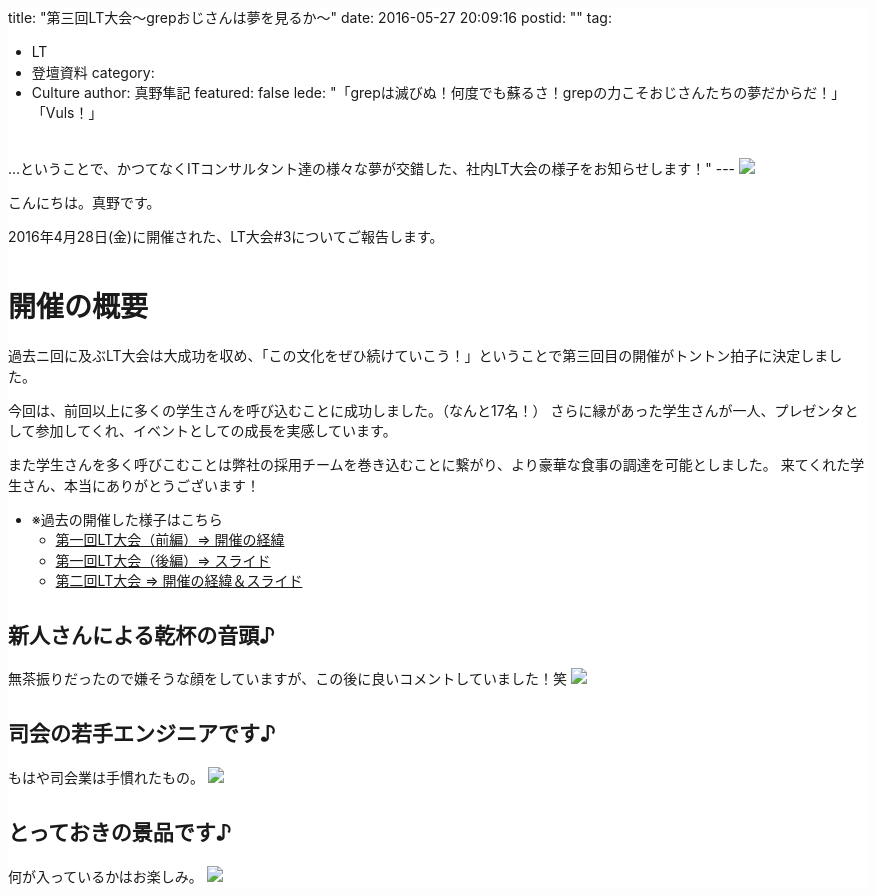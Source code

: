 title: "第三回LT大会～grepおじさんは夢を見るか～"
date: 2016-05-27 20:09:16
postid: ""
tag:
  - LT
  - 登壇資料
category:
  - Culture
author: 真野隼記
featured: false
lede: "「grepは滅びぬ！何度でも蘇るさ！grepの力こそおじさんたちの夢だからだ！」「Vuls！」
<br />
…ということで、かつてなくITコンサルタント達の様々な夢が交錯した、社内LT大会の様子をお知らせします！"
---
<img src="/images/20160527/photo_20160527_01.jpg">

こんにちは。真野です。

2016年4月28日(金)に開催された、LT大会#3についてご報告します。


# 開催の概要

過去ニ回に及ぶLT大会は大成功を収め、「この文化をぜひ続けていこう！」ということで第三回目の開催がトントン拍子に決定しました。

今回は、前回以上に多くの学生さんを呼び込むことに成功しました。（なんと17名！）
さらに縁があった学生さんが一人、プレゼンタとして参加してくれ、イベントとしての成長を実感しています。

また学生さんを多く呼びこむことは弊社の採用チームを巻き込むことに繋がり、より豪華な食事の調達を可能としました。
来てくれた学生さん、本当にありがとうございます！

* ※過去の開催した様子はこちら
  * [第一回LT大会（前編）⇒ 開催の経緯](http://future-architect.github.io/articles/20160217/)
  * [第一回LT大会（後編）⇒ スライド](http://future-architect.github.io/articles/20160218/)
  * [第二回LT大会 ⇒ 開催の経緯＆スライド](http://future-architect.github.io/articles/20160413/)


## 新人さんによる乾杯の音頭♪

無茶振りだったので嫌そうな顔をしていますが、この後に良いコメントしていました！笑
<img src="/images/20160527/photo_20160527_02.jpg">

## 司会の若手エンジニアです♪

もはや司会業は手慣れたもの。
<img src="/images/20160527/photo_20160527_03.jpg">

## とっておきの景品です♪

何が入っているかはお楽しみ。
<img src="/images/20160527/photo_20160527_04.jpg">
